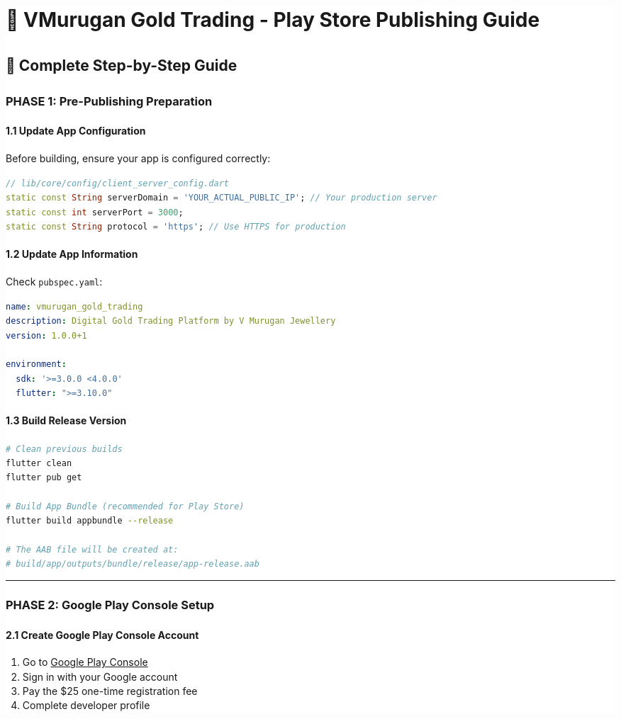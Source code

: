 # 📱 VMurugan Gold Trading - Play Store Publishing Guide

## 🎯 **Complete Step-by-Step Guide**

### **PHASE 1: Pre-Publishing Preparation**

#### **1.1 Update App Configuration**
Before building, ensure your app is configured correctly:

```dart
// lib/core/config/client_server_config.dart
static const String serverDomain = 'YOUR_ACTUAL_PUBLIC_IP'; // Your production server
static const int serverPort = 3000;
static const String protocol = 'https'; // Use HTTPS for production
```

#### **1.2 Update App Information**
Check `pubspec.yaml`:
```yaml
name: vmurugan_gold_trading
description: Digital Gold Trading Platform by V Murugan Jewellery
version: 1.0.0+1

environment:
  sdk: '>=3.0.0 <4.0.0'
  flutter: ">=3.10.0"
```

#### **1.3 Build Release Version**
```bash
# Clean previous builds
flutter clean
flutter pub get

# Build App Bundle (recommended for Play Store)
flutter build appbundle --release

# The AAB file will be created at:
# build/app/outputs/bundle/release/app-release.aab
```

---

### **PHASE 2: Google Play Console Setup**

#### **2.1 Create Google Play Console Account**
1. Go to [Google Play Console](https://play.google.com/console)
2. Sign in with your Google account
3. Pay the $25 one-time registration fee
4. Complete developer profile

